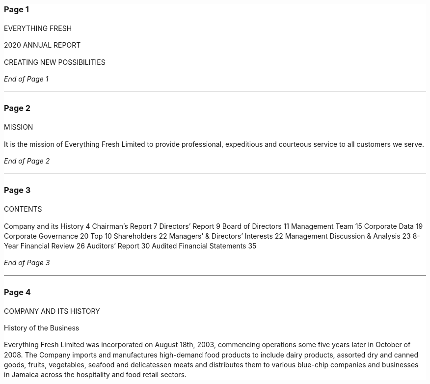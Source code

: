 ### Page 1

EVERYTHING FRESH

2020 ANNUAL REPORT

CREATING NEW POSSIBILITIES

*End of Page 1*

---

### Page 2

MISSION

It is the mission of Everything Fresh Limited to provide professional, expeditious and courteous service to all customers we serve.

*End of Page 2*

---

### Page 3

CONTENTS

Company and its History	4
Chairman’s Report	7
Directors’ Report	9
Board of Directors	11
Management Team	15
Corporate Data	19
Corporate Governance	20
Top 10 Shareholders	22
Managers’ & Directors’ Interests	22
Management Discussion & Analysis	23
8-Year Financial Review	26
Auditors’ Report	30
Audited Financial Statements	35

*End of Page 3*

---

### Page 4

COMPANY AND ITS HISTORY

History of the Business

Everything Fresh Limited was incorporated on August 18th, 2003, commencing operations some five years later in October of 2008. The Company imports and manufactures high-demand food products to include dairy products, assorted dry and canned goods, fruits, vegetables, seafood and delicatessen meats and distributes them to various blue-chip companies and businesses in Jamaica across the hospitality and food retail sectors.
